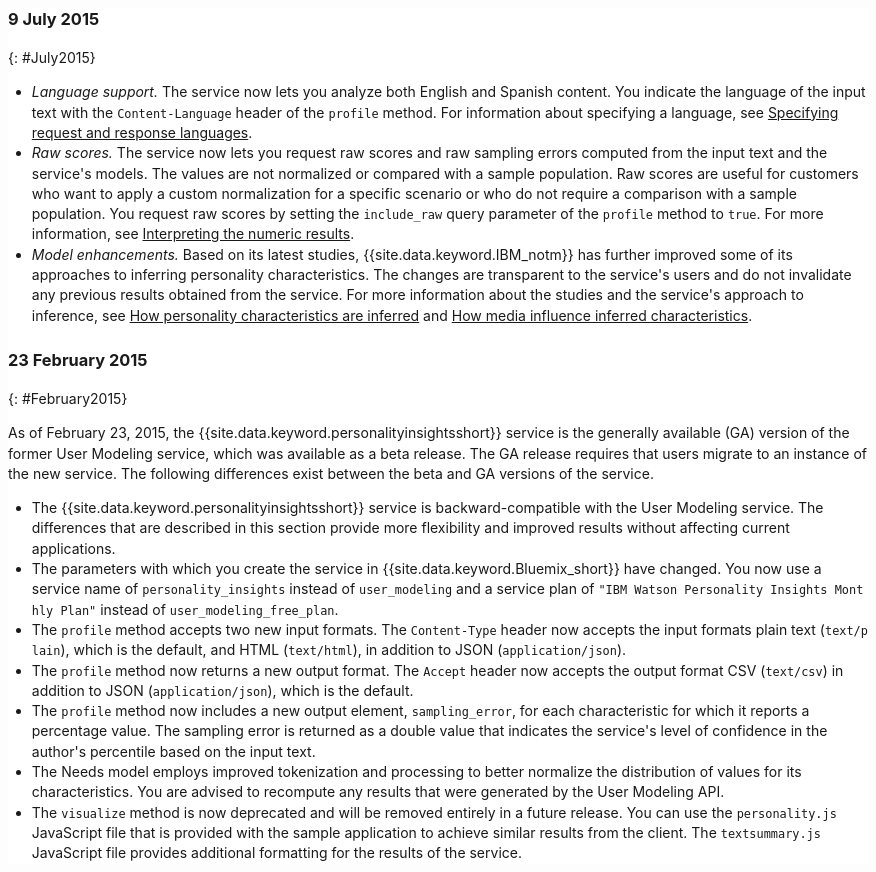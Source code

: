 ### 9 July 2015
{: #July2015}

-   *Language support.* The service now lets you analyze both English and Spanish content. You indicate the language of the input text with the `Content-Language` header of the `profile` method. For information about specifying a language, see [Specifying request and response languages](/docs/services/personality-insights/input.html#languages).
-   *Raw scores.* The service now lets you request raw scores and raw sampling errors computed from the input text and the service's models. The values are not normalized or compared with a sample population. Raw scores are useful for customers who want to apply a custom normalization for a specific scenario or who do not require a comparison with a sample population. You request raw scores by setting the `include_raw` query parameter of the `profile` method to `true`. For more information, see [Interpreting the numeric results](/docs/services/personality-insights/output.html#numeric).
-   *Model enhancements.* Based on its latest studies, {{site.data.keyword.IBM_notm}} has further improved some of its approaches to inferring personality characteristics. The changes are transparent to the service's users and do not invalidate any previous results obtained from the service. For more information about the studies and the service's approach to inference, see [How personality characteristics are inferred](/docs/services/personality-insights/science.html#researchInfer) and [How media influence inferred characteristics](/docs/services/personality-insights/science.html#researchMedia).

### 23 February 2015
{: #February2015}

As of February 23, 2015, the {{site.data.keyword.personalityinsightsshort}} service is the generally available (GA) version of the former User Modeling service, which was available as a beta release. The GA release requires that users migrate to an instance of the new service. The following differences exist between the beta and GA versions of the service.

-   The {{site.data.keyword.personalityinsightsshort}} service is backward-compatible with the User Modeling service. The differences that are described in this section provide more flexibility and improved results without affecting current applications.
-   The parameters with which you create the service in {{site.data.keyword.Bluemix_short}} have changed. You now use a service name of `personality_insights` instead of `user_modeling` and a service plan of `"IBM Watson Personality Insights Monthly Plan"` instead of `user_modeling_free_plan`.
-   The `profile` method accepts two new input formats. The `Content-Type` header now accepts the input formats plain text (`text/plain`), which is the default, and HTML (`text/html`), in addition to JSON (`application/json`).
-   The `profile` method now returns a new output format. The `Accept` header now accepts the output format CSV (`text/csv`) in addition to JSON (`application/json`), which is the default.
-   The `profile` method now includes a new output element, `sampling_error`, for each characteristic for which it reports a percentage value. The sampling error is returned as a double value that indicates the service's level of confidence in the author's percentile based on the input text.
-   The Needs model employs improved tokenization and processing to better normalize the distribution of values for its characteristics. You are advised to recompute any results that were generated by the User Modeling API.
-   The `visualize` method is now deprecated and will be removed entirely in a future release. You can use the `personality.js` JavaScript file that is provided with the sample application to achieve similar results from the client. The `textsummary.js` JavaScript file provides additional formatting for the results of the service.
